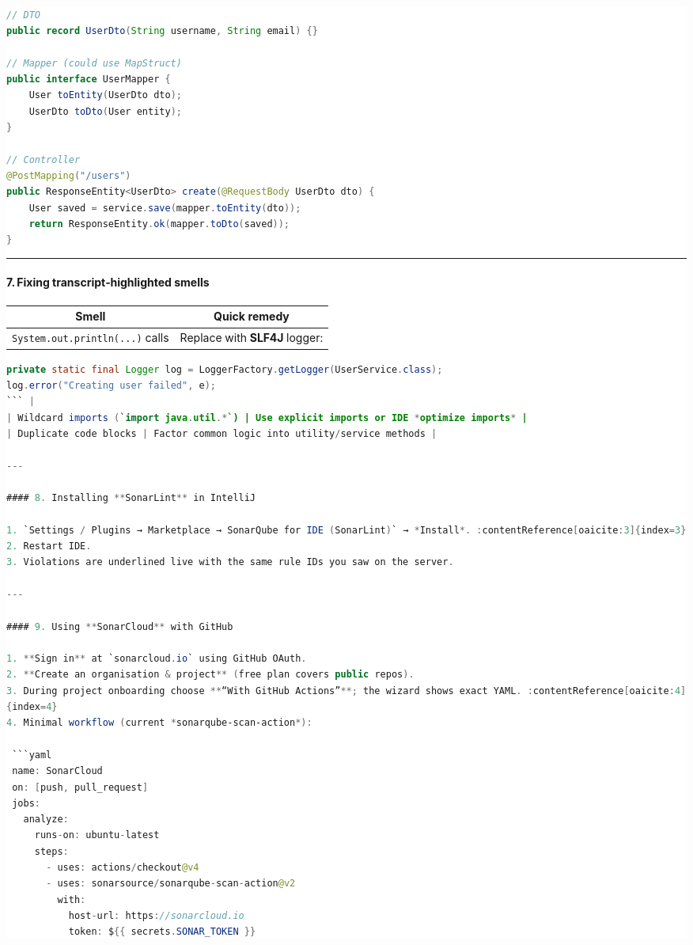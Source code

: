 ```java
// DTO
public record UserDto(String username, String email) {}

// Mapper (could use MapStruct)
public interface UserMapper {
    User toEntity(UserDto dto);
    UserDto toDto(User entity);
}

// Controller
@PostMapping("/users")
public ResponseEntity<UserDto> create(@RequestBody UserDto dto) {
    User saved = service.save(mapper.toEntity(dto));
    return ResponseEntity.ok(mapper.toDto(saved));
}
```

---

#### 7. Fixing transcript‑highlighted smells

|Smell|Quick remedy|
|---|---|
|`System.out.println(...)` calls|Replace with **SLF4J** logger:|

````java
private static final Logger log = LoggerFactory.getLogger(UserService.class);
log.error("Creating user failed", e);
``` |
| Wildcard imports (`import java.util.*`) | Use explicit imports or IDE *optimize imports* |
| Duplicate code blocks | Factor common logic into utility/service methods |

---

#### 8. Installing **SonarLint** in IntelliJ  

1. `Settings / Plugins → Marketplace → SonarQube for IDE (SonarLint)` → *Install*. :contentReference[oaicite:3]{index=3}  
2. Restart IDE.  
3. Violations are underlined live with the same rule IDs you saw on the server.

---

#### 9. Using **SonarCloud** with GitHub  

1. **Sign in** at `sonarcloud.io` using GitHub OAuth.  
2. **Create an organisation & project** (free plan covers public repos).  
3. During project onboarding choose **“With GitHub Actions”**; the wizard shows exact YAML. :contentReference[oaicite:4]{index=4}  
4. Minimal workflow (current *sonarqube‑scan‑action*):

 ```yaml
 name: SonarCloud
 on: [push, pull_request]
 jobs:
   analyze:
     runs-on: ubuntu-latest
     steps:
       - uses: actions/checkout@v4
       - uses: sonarsource/sonarqube-scan-action@v2
         with:
           host-url: https://sonarcloud.io
           token: ${{ secrets.SONAR_TOKEN }}
````
